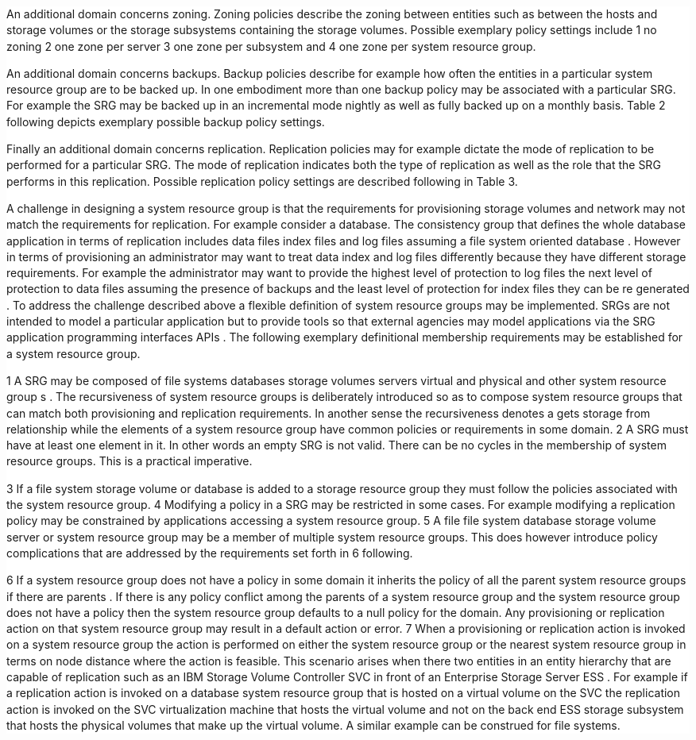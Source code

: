 An additional domain concerns zoning. Zoning policies describe the zoning between entities such as between the hosts and storage volumes or the storage subsystems containing the storage volumes. Possible exemplary policy settings include 1 no zoning 2 one zone per server 3 one zone per subsystem and 4 one zone per system resource group.

An additional domain concerns backups. Backup policies describe for example how often the entities in a particular system resource group are to be backed up. In one embodiment more than one backup policy may be associated with a particular SRG. For example the SRG may be backed up in an incremental mode nightly as well as fully backed up on a monthly basis. Table 2 following depicts exemplary possible backup policy settings.

Finally an additional domain concerns replication. Replication policies may for example dictate the mode of replication to be performed for a particular SRG. The mode of replication indicates both the type of replication as well as the role that the SRG performs in this replication. Possible replication policy settings are described following in Table 3.

A challenge in designing a system resource group is that the requirements for provisioning storage volumes and network may not match the requirements for replication. For example consider a database. The consistency group that defines the whole database application in terms of replication includes data files index files and log files assuming a file system oriented database . However in terms of provisioning an administrator may want to treat data index and log files differently because they have different storage requirements. For example the administrator may want to provide the highest level of protection to log files the next level of protection to data files assuming the presence of backups and the least level of protection for index files they can be re generated . To address the challenge described above a flexible definition of system resource groups may be implemented. SRGs are not intended to model a particular application but to provide tools so that external agencies may model applications via the SRG application programming interfaces APIs . The following exemplary definitional membership requirements may be established for a system resource group.

 1 A SRG may be composed of file systems databases storage volumes servers virtual and physical and other system resource group s . The recursiveness of system resource groups is deliberately introduced so as to compose system resource groups that can match both provisioning and replication requirements. In another sense the recursiveness denotes a gets storage from relationship while the elements of a system resource group have common policies or requirements in some domain. 2 A SRG must have at least one element in it. In other words an empty SRG is not valid. There can be no cycles in the membership of system resource groups. This is a practical imperative.

 3 If a file system storage volume or database is added to a storage resource group they must follow the policies associated with the system resource group. 4 Modifying a policy in a SRG may be restricted in some cases. For example modifying a replication policy may be constrained by applications accessing a system resource group. 5 A file file system database storage volume server or system resource group may be a member of multiple system resource groups. This does however introduce policy complications that are addressed by the requirements set forth in 6 following.

 6 If a system resource group does not have a policy in some domain it inherits the policy of all the parent system resource groups if there are parents . If there is any policy conflict among the parents of a system resource group and the system resource group does not have a policy then the system resource group defaults to a null policy for the domain. Any provisioning or replication action on that system resource group may result in a default action or error. 7 When a provisioning or replication action is invoked on a system resource group the action is performed on either the system resource group or the nearest system resource group in terms on node distance where the action is feasible. This scenario arises when there two entities in an entity hierarchy that are capable of replication such as an IBM Storage Volume Controller SVC in front of an Enterprise Storage Server ESS . For example if a replication action is invoked on a database system resource group that is hosted on a virtual volume on the SVC the replication action is invoked on the SVC virtualization machine that hosts the virtual volume and not on the back end ESS storage subsystem that hosts the physical volumes that make up the virtual volume. A similar example can be construed for file systems.
